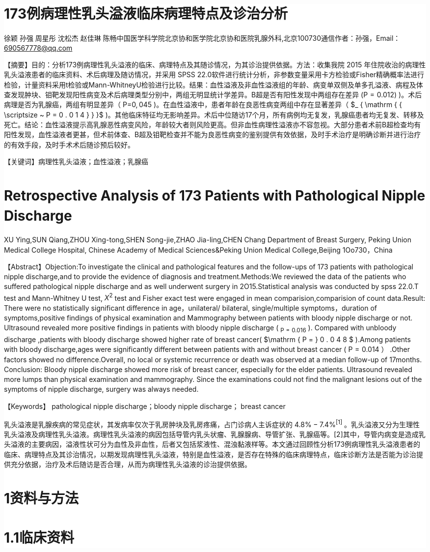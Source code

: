 # 173例病理性乳头溢液临床病理特点及诊治分析

徐颖 孙强 周星彤 沈松杰 赵佳琳 陈畅中国医学科学院北京协和医学院北京协和医院乳腺外科,北京100730通信作者：孙强，Email：690567778@qq.com

【摘要】目的：分析173例病理性乳头溢液的临床、病理特点及其随诊情况，为其诊治提供依据。方法：收集我院 2015 年住院收治的病理性乳头溢液患者的临床资料、术后病理及随访情况，并采用 SPSS 22.0软件进行统计分析，非参数变量采用卡方检验或Fisher精确概率法进行检验，计量资料采用t检验或Mann-WhitneyU检验进行比较。结果：血性溢液及非血性溢液组的年龄、病变单双侧及单多孔溢液、病程及体查发现肿块、钼靶发现阳性病变及术后病理类型分别中，两组无明显统计学差异。B超是否有阳性发现中两组存在差异 $( \mathrm { P } { = } 0 . 0 1 2 )$ )。术后病理是否为乳腺癌，两组有明显差异（ $\scriptstyle { \mathrm { P = } 0 , 0 4 5 }$ )。在血性溢液中，患者年龄在良恶性病变两组中存在显著差异（ $_ { \mathrm { { \scriptsize ~ P = 0 . 0 1 4 } } }$ )。其他临床特征均无影响差异。术后中位随访17个月，所有病例均无复发，乳腺癌患者均无复发、转移及死亡。结论：血性溢液提示高乳腺恶性病变风险，年龄较大者则风险更高。但非血性病理性溢液亦不容忽视。大部分患者术前B超检查均有阳性发现，血性溢液者更甚，但术前体查、B超及钼靶检查并不能为良恶性病变的鉴别提供有效依据，及时手术治疗是明确诊断并进行治疗的有效手段，及时手术术后随诊预后较好。

【关键词】病理性乳头溢液；血性溢液；乳腺癌

# Retrospective Analysis of 173 Patients with Pathological Nipple Discharge

XU Ying,SUN Qiang,ZHOU Xing-tong,SHEN Song-jie,ZHAO Jia-ling,CHEN Chang Department of Breast Surgery, Peking Union Medical College Hospital, Chinese Academy of Medical Sciences&Peking Union Medical College,Beijing 1Oo730，China

【Abstract】Objection:To investigate the clinical and pathological features and the follow-ups of 173 patients with pathological nipple discharge,and to provide the evidence of diagnosis and treatment.Methods:We reviewed the data of the patients who suffered pathological nipple discharge and as well underwent surgery in 2O15.Statistical analysis was conducted by spss 22.0.T test and Mann-Whitney U test, $X ^ { 2 }$ test and Fisher exact test were engaged in mean comparision,comparision of count data.Result: There were no statistically significant difference in age，unilateral/ bilateral, single/multiple symptoms，duration of symptoms,positive findings of physical examination and Mammography between patients with bloody nipple discharge or not. Ultrasound revealed more positive findings in patients with bloody nipple discharge ( $_ { \mathrm { { P = 0 . 0 1 6 } } }$ ). Compared with unbloody discharge ,patients with bloody discharge showed higher rate of breast cancer( $\mathrm { P = } 0 . 0 4 8 \$ ).Among patients with bloody discharge,ages were significantly different between patients with and without breast cancer ( $\mathrm { P } { = } 0 . 0 1 4$ ） .Other factors showed no difference.Overall, no local or systemic recurrence or death was observed at a median follow-up of 17months. Conclusion: Bloody nipple discharge showed more risk of breast cancer, especially for the elder patients. Ultrasound revealed more lumps than physical examination and mammography. Since the examinations could not find the malignant lesions out of the symptoms of nipple discharge, surgery was always needed.

【Keywords】 pathological nipple discharge；bloody nipple discharge； breast cancer

乳头溢液是乳腺疾病的常见症状，其发病率仅次于乳房肿块及乳房疼痛，占门诊病人主诉症状的 $4 . 8 \% - 7 . 4 \% ^ { [ 1 ] }$ 。乳头溢液又分为生理性乳头溢液及病理性乳头溢液。病理性乳头溢液的病因包括导管内乳头状瘤、乳腺腺病、导管扩张、乳腺癌等。[2]其中，导管内病变是造成乳头溢液的主要病因，溢液性状可分为血性及非血性，后者又包括浆液性、混浊黏液样等。本文通过回顾性分析173例病理性乳头溢液患者的临床、病理特点及其诊治情况，以期发现病理性乳头溢液，特别是血性溢液，是否存在特殊的临床病理特点，临床诊断方法是否能为诊治提供充分依据，治疗及术后随访是否合理，从而为病理性乳头溢液的诊治提供依据。

# 1资料与方法

# 1.1临床资料
